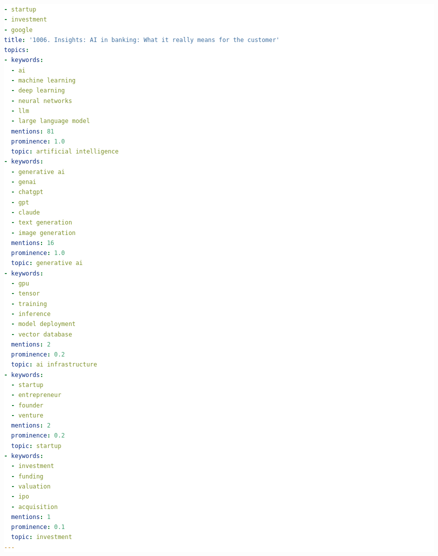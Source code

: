 ```yaml
- startup
- investment
- google
title: '1006. Insights: AI in banking: What it really means for the customer'
topics:
- keywords:
  - ai
  - machine learning
  - deep learning
  - neural networks
  - llm
  - large language model
  mentions: 81
  prominence: 1.0
  topic: artificial intelligence
- keywords:
  - generative ai
  - genai
  - chatgpt
  - gpt
  - claude
  - text generation
  - image generation
  mentions: 16
  prominence: 1.0
  topic: generative ai
- keywords:
  - gpu
  - tensor
  - training
  - inference
  - model deployment
  - vector database
  mentions: 2
  prominence: 0.2
  topic: ai infrastructure
- keywords:
  - startup
  - entrepreneur
  - founder
  - venture
  mentions: 2
  prominence: 0.2
  topic: startup
- keywords:
  - investment
  - funding
  - valuation
  - ipo
  - acquisition
  mentions: 1
  prominence: 0.1
  topic: investment
---
```




